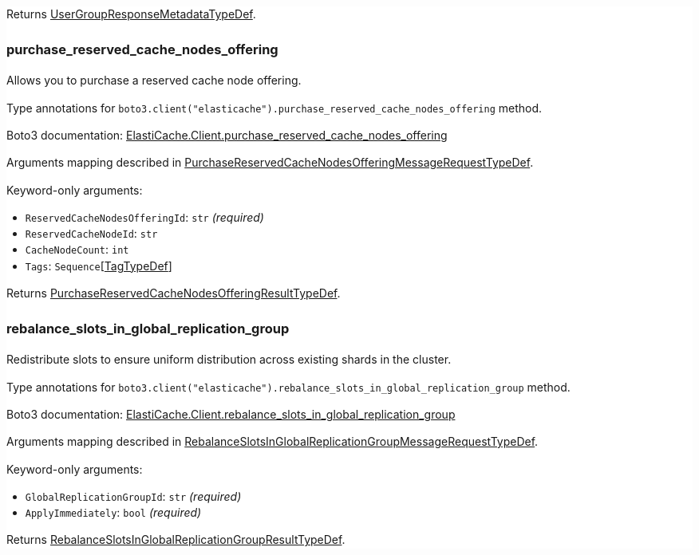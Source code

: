 Returns
[UserGroupResponseMetadataTypeDef](./type_defs.md#usergroupresponsemetadatatypedef).

### purchase_reserved_cache_nodes_offering

Allows you to purchase a reserved cache node offering.

Type annotations for
`boto3.client("elasticache").purchase_reserved_cache_nodes_offering` method.

Boto3 documentation:
[ElastiCache.Client.purchase_reserved_cache_nodes_offering](https://boto3.amazonaws.com/v1/documentation/api/latest/reference/services/elasticache.html#ElastiCache.Client.purchase_reserved_cache_nodes_offering)

Arguments mapping described in
[PurchaseReservedCacheNodesOfferingMessageRequestTypeDef](./type_defs.md#purchasereservedcachenodesofferingmessagerequesttypedef).

Keyword-only arguments:

- `ReservedCacheNodesOfferingId`: `str` *(required)*
- `ReservedCacheNodeId`: `str`
- `CacheNodeCount`: `int`
- `Tags`: `Sequence`\[[TagTypeDef](./type_defs.md#tagtypedef)\]

Returns
[PurchaseReservedCacheNodesOfferingResultTypeDef](./type_defs.md#purchasereservedcachenodesofferingresulttypedef).

### rebalance_slots_in_global_replication_group

Redistribute slots to ensure uniform distribution across existing shards in the
cluster.

Type annotations for
`boto3.client("elasticache").rebalance_slots_in_global_replication_group`
method.

Boto3 documentation:
[ElastiCache.Client.rebalance_slots_in_global_replication_group](https://boto3.amazonaws.com/v1/documentation/api/latest/reference/services/elasticache.html#ElastiCache.Client.rebalance_slots_in_global_replication_group)

Arguments mapping described in
[RebalanceSlotsInGlobalReplicationGroupMessageRequestTypeDef](./type_defs.md#rebalanceslotsinglobalreplicationgroupmessagerequesttypedef).

Keyword-only arguments:

- `GlobalReplicationGroupId`: `str` *(required)*
- `ApplyImmediately`: `bool` *(required)*

Returns
[RebalanceSlotsInGlobalReplicationGroupResultTypeDef](./type_defs.md#rebalanceslotsinglobalreplicationgroupresulttypedef).
